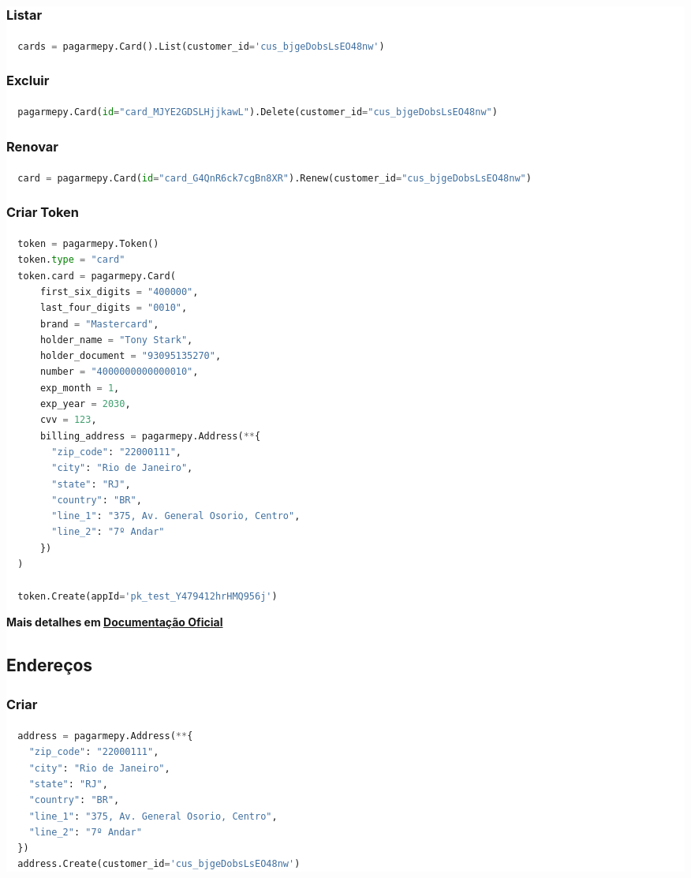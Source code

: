 ### Listar

```python
  cards = pagarmepy.Card().List(customer_id='cus_bjgeDobsLsEO48nw')
```

### Excluir

```python
  pagarmepy.Card(id="card_MJYE2GDSLHjjkawL").Delete(customer_id="cus_bjgeDobsLsEO48nw")
```

### Renovar

```python
  card = pagarmepy.Card(id="card_G4QnR6ck7cgBn8XR").Renew(customer_id="cus_bjgeDobsLsEO48nw")
```

### Criar Token

```python
  token = pagarmepy.Token()
  token.type = "card"
  token.card = pagarmepy.Card(
      first_six_digits = "400000",
      last_four_digits = "0010",
      brand = "Mastercard",
      holder_name = "Tony Stark",
      holder_document = "93095135270",
      number = "4000000000000010",
      exp_month = 1,
      exp_year = 2030,
      cvv = 123,
      billing_address = pagarmepy.Address(**{
        "zip_code": "22000111",
        "city": "Rio de Janeiro",
        "state": "RJ",
        "country": "BR",
        "line_1": "375, Av. General Osorio, Centro",
        "line_2": "7º Andar"
      })
  )

  token.Create(appId='pk_test_Y479412hrHMQ956j')
```

**Mais detalhes em [Documentação Oficial](https://docs.pagar.me/reference/cart%C3%B5es-1)**

## Endereços

### Criar

```python
  address = pagarmepy.Address(**{
    "zip_code": "22000111",
    "city": "Rio de Janeiro",
    "state": "RJ",
    "country": "BR",
    "line_1": "375, Av. General Osorio, Centro",
    "line_2": "7º Andar"
  })
  address.Create(customer_id='cus_bjgeDobsLsEO48nw')

```
